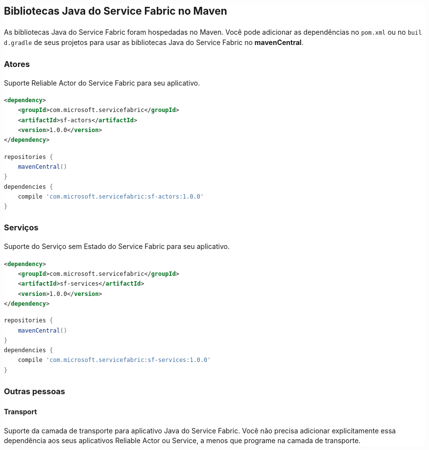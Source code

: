 ## <a name="service-fabric-java-libraries-on-maven"></a>Bibliotecas Java do Service Fabric no Maven

As bibliotecas Java do Service Fabric foram hospedadas no Maven. Você pode adicionar as dependências no ``pom.xml`` ou no ``build.gradle`` de seus projetos para usar as bibliotecas Java do Service Fabric no **mavenCentral**.

### <a name="actors"></a>Atores

Suporte Reliable Actor do Service Fabric para seu aplicativo.

  ```XML
  <dependency>
      <groupId>com.microsoft.servicefabric</groupId>
      <artifactId>sf-actors</artifactId>
      <version>1.0.0</version>
  </dependency>
  ```

  ```gradle
  repositories {
      mavenCentral()
  }
  dependencies {
      compile 'com.microsoft.servicefabric:sf-actors:1.0.0'
  }
  ```

### <a name="services"></a>Serviços

Suporte do Serviço sem Estado do Service Fabric para seu aplicativo.

  ```XML
  <dependency>
      <groupId>com.microsoft.servicefabric</groupId>
      <artifactId>sf-services</artifactId>
      <version>1.0.0</version>
  </dependency>
  ```

  ```gradle
  repositories {
      mavenCentral()
  }
  dependencies {
      compile 'com.microsoft.servicefabric:sf-services:1.0.0'
  }
  ```

### <a name="others"></a>Outras pessoas

#### <a name="transport"></a>Transport

Suporte da camada de transporte para aplicativo Java do Service Fabric. Você não precisa adicionar explicitamente essa dependência aos seus aplicativos Reliable Actor ou Service, a menos que programe na camada de transporte.
